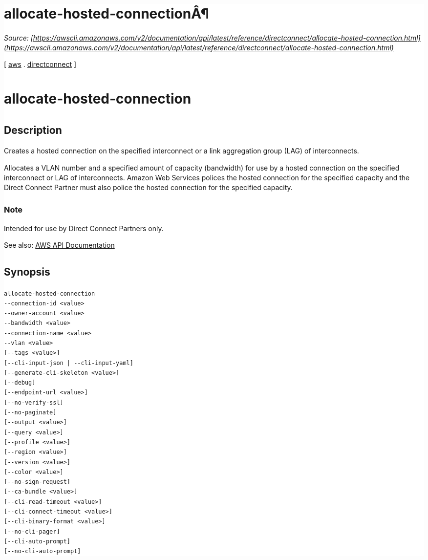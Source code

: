 # allocate-hosted-connectionÂ¶

*Source: [https://awscli.amazonaws.com/v2/documentation/api/latest/reference/directconnect/allocate-hosted-connection.html](https://awscli.amazonaws.com/v2/documentation/api/latest/reference/directconnect/allocate-hosted-connection.html)*

[ [aws](https://awscli.amazonaws.com/v2/documentation/api/latest/reference/index.html#cli-aws) . [directconnect](https://awscli.amazonaws.com/v2/documentation/api/latest/reference/directconnect/index.html#cli-aws-directconnect) ]

# allocate-hosted-connection

## Description

Creates a hosted connection on the specified interconnect or a link aggregation group (LAG) of interconnects.

Allocates a VLAN number and a specified amount of capacity (bandwidth) for use by a hosted connection on the specified interconnect or LAG of interconnects. Amazon Web Services polices the hosted connection for the specified capacity and the Direct Connect Partner must also police the hosted connection for the specified capacity.

### Note

Intended for use by Direct Connect Partners only.

See also: [AWS API Documentation](https://docs.aws.amazon.com/goto/WebAPI/directconnect-2012-10-25/AllocateHostedConnection)

## Synopsis

```
allocate-hosted-connection
--connection-id <value>
--owner-account <value>
--bandwidth <value>
--connection-name <value>
--vlan <value>
[--tags <value>]
[--cli-input-json | --cli-input-yaml]
[--generate-cli-skeleton <value>]
[--debug]
[--endpoint-url <value>]
[--no-verify-ssl]
[--no-paginate]
[--output <value>]
[--query <value>]
[--profile <value>]
[--region <value>]
[--version <value>]
[--color <value>]
[--no-sign-request]
[--ca-bundle <value>]
[--cli-read-timeout <value>]
[--cli-connect-timeout <value>]
[--cli-binary-format <value>]
[--no-cli-pager]
[--cli-auto-prompt]
[--no-cli-auto-prompt]
```
